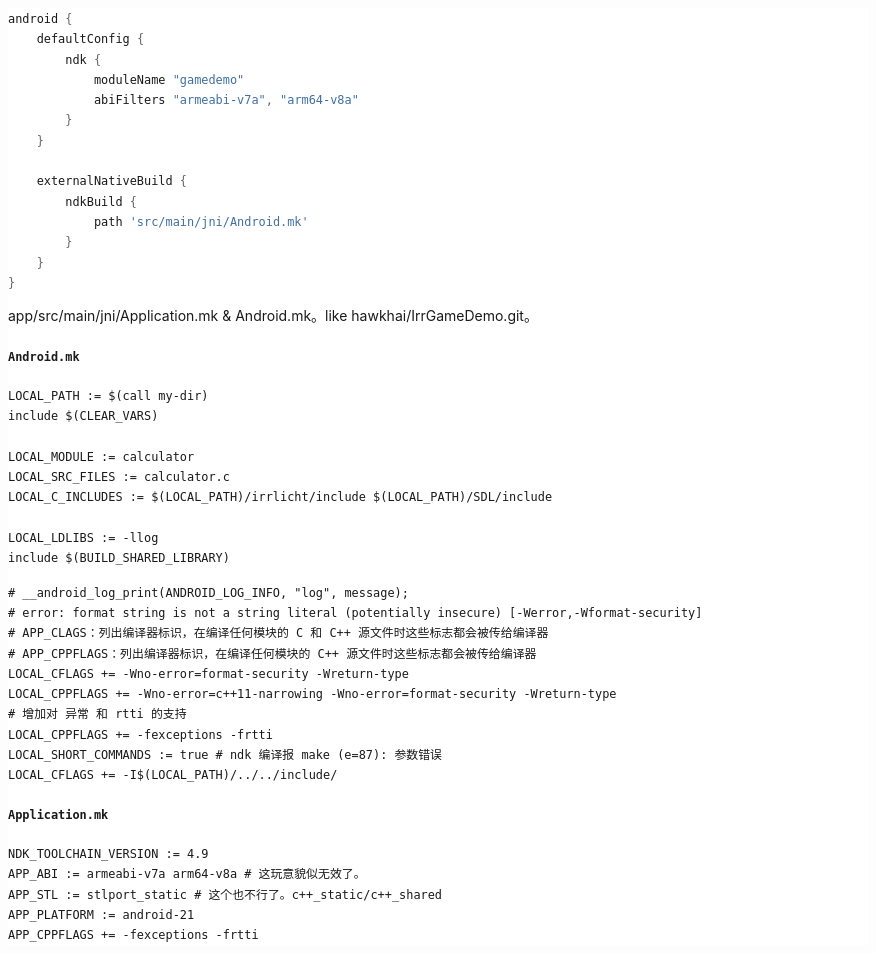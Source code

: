 ```gradle
android {
    defaultConfig {
        ndk {
            moduleName "gamedemo"
            abiFilters "armeabi-v7a", "arm64-v8a"
        }
    }

    externalNativeBuild {
        ndkBuild {
            path 'src/main/jni/Android.mk'
        }
    }
}
```

app/src/main/jni/Application.mk & Android.mk。like hawkhai/IrrGameDemo.git。

#### `Android.mk`

```
LOCAL_PATH := $(call my-dir)
include $(CLEAR_VARS)

LOCAL_MODULE := calculator
LOCAL_SRC_FILES := calculator.c
LOCAL_C_INCLUDES := $(LOCAL_PATH)/irrlicht/include $(LOCAL_PATH)/SDL/include

LOCAL_LDLIBS := -llog
include $(BUILD_SHARED_LIBRARY)
```

```
# __android_log_print(ANDROID_LOG_INFO, "log", message);
# error: format string is not a string literal (potentially insecure) [-Werror,-Wformat-security]
# APP_CLAGS：列出编译器标识，在编译任何模块的 C 和 C++ 源文件时这些标志都会被传给编译器
# APP_CPPFLAGS：列出编译器标识，在编译任何模块的 C++ 源文件时这些标志都会被传给编译器
LOCAL_CFLAGS += -Wno-error=format-security -Wreturn-type
LOCAL_CPPFLAGS += -Wno-error=c++11-narrowing -Wno-error=format-security -Wreturn-type
# 增加对 异常 和 rtti 的支持
LOCAL_CPPFLAGS += -fexceptions -frtti
LOCAL_SHORT_COMMANDS := true # ndk 编译报 make (e=87): 参数错误
LOCAL_CFLAGS += -I$(LOCAL_PATH)/../../include/
```

#### `Application.mk`

```
NDK_TOOLCHAIN_VERSION := 4.9
APP_ABI := armeabi-v7a arm64-v8a # 这玩意貌似无效了。
APP_STL := stlport_static # 这个也不行了。c++_static/c++_shared
APP_PLATFORM := android-21
APP_CPPFLAGS += -fexceptions -frtti
```
